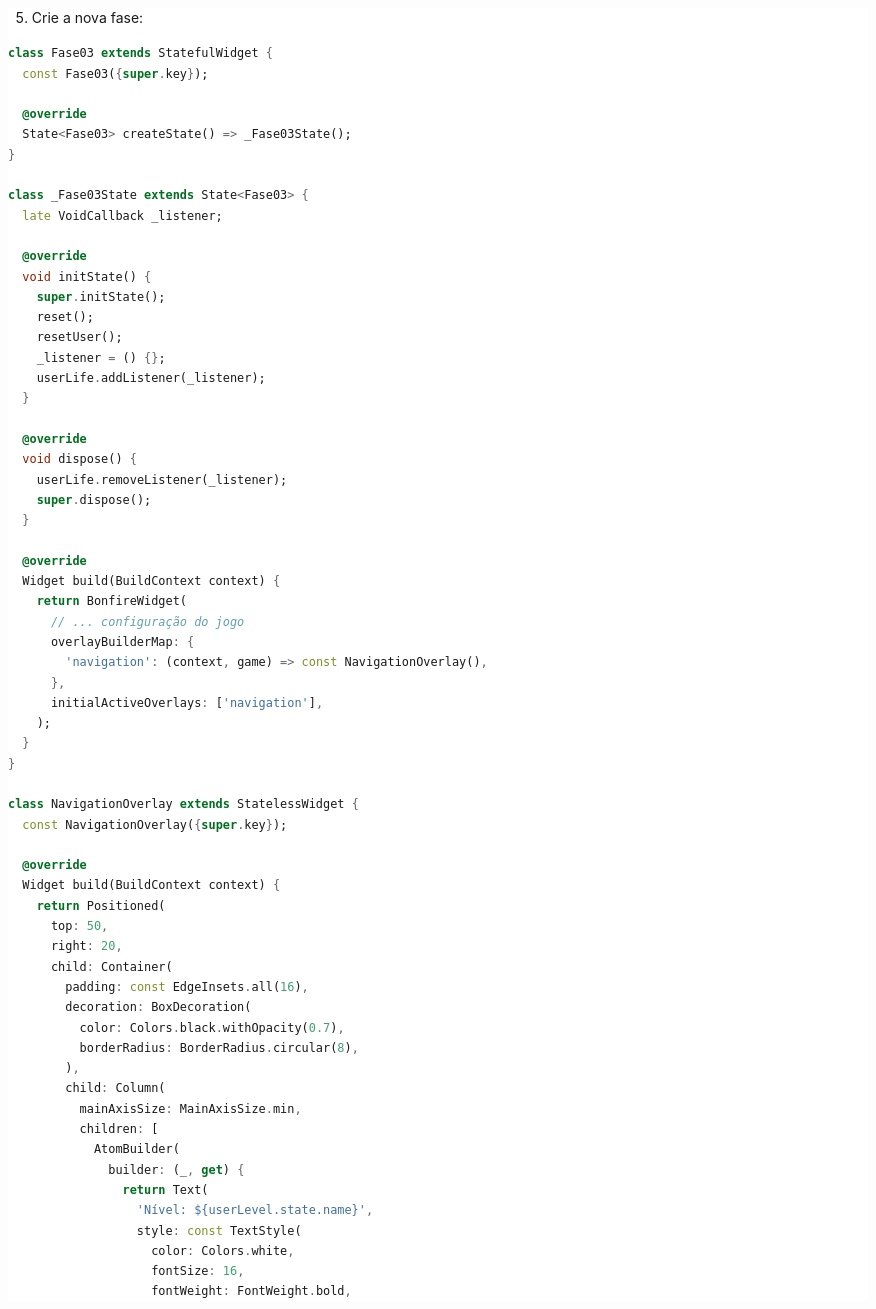5. Crie a nova fase:
```dart
class Fase03 extends StatefulWidget {
  const Fase03({super.key});

  @override
  State<Fase03> createState() => _Fase03State();
}

class _Fase03State extends State<Fase03> {
  late VoidCallback _listener;

  @override
  void initState() {
    super.initState();
    reset();
    resetUser();
    _listener = () {};
    userLife.addListener(_listener);
  }

  @override
  void dispose() {
    userLife.removeListener(_listener);
    super.dispose();
  }

  @override
  Widget build(BuildContext context) {
    return BonfireWidget(
      // ... configuração do jogo
      overlayBuilderMap: {
        'navigation': (context, game) => const NavigationOverlay(),
      },
      initialActiveOverlays: ['navigation'],
    );
  }
}

class NavigationOverlay extends StatelessWidget {
  const NavigationOverlay({super.key});

  @override
  Widget build(BuildContext context) {
    return Positioned(
      top: 50,
      right: 20,
      child: Container(
        padding: const EdgeInsets.all(16),
        decoration: BoxDecoration(
          color: Colors.black.withOpacity(0.7),
          borderRadius: BorderRadius.circular(8),
        ),
        child: Column(
          mainAxisSize: MainAxisSize.min,
          children: [
            AtomBuilder(
              builder: (_, get) {
                return Text(
                  'Nível: ${userLevel.state.name}',
                  style: const TextStyle(
                    color: Colors.white,
                    fontSize: 16,
                    fontWeight: FontWeight.bold,
```